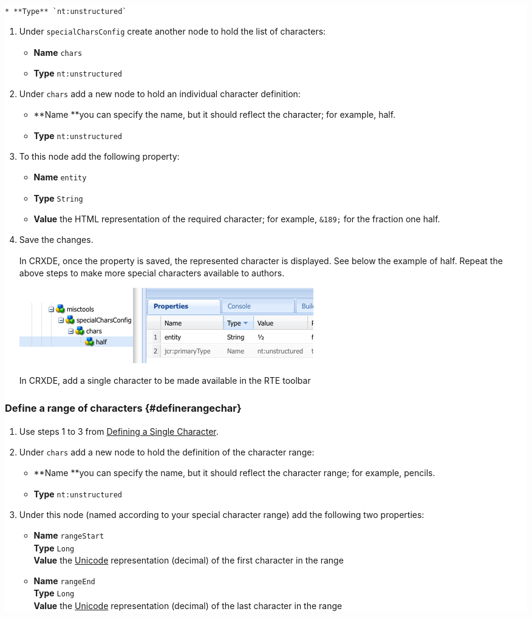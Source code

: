     * **Type** `nt:unstructured`

1. Under `specialCharsConfig` create another node to hold the list of characters:

    * **Name** `chars`
    
    * **Type** `nt:unstructured`

1. Under `chars` add a new node to hold an individual character definition:

    * **Name **you can specify the name, but it should reflect the character; for example, half.  
    
    * **Type** `nt:unstructured`

1. To this node add the following property:

    * **Name** `entity`
    
    * **Type** `String`
    
    * **Value** the HTML representation of the required character; for example, `&189;` for the fraction one half.

1. Save the changes.

   In CRXDE, once the property is saved, the represented character is displayed. See below the example of half. Repeat the above steps to make more special characters available to authors.

   ![In CRXDE, add a single character to be made available in the RTE toolbar](assets/chlimage_1-152.png)

   In CRXDE, add a single character to be made available in the RTE toolbar

### Define a range of characters {#definerangechar}

1. Use steps 1 to 3 from [Defining a Single Character](#definingasinglecharacter).
1. Under `chars` add a new node to hold the definition of the character range:

    * **Name **you can specify the name, but it should reflect the character range; for example, pencils.  
    
    * **Type** `nt:unstructured`

1. Under this node (named according to your special character range) add the following two properties:

    * **Name** `rangeStart`  
      **Type** `Long`  
      **Value** the [Unicode](http://unicode.org/) representation (decimal) of the first character in the range  
    
    * **Name** `rangeEnd`  
      **Type** `Long`  
      **Value** the [Unicode](http://unicode.org/) representation (decimal) of the last character in the range
